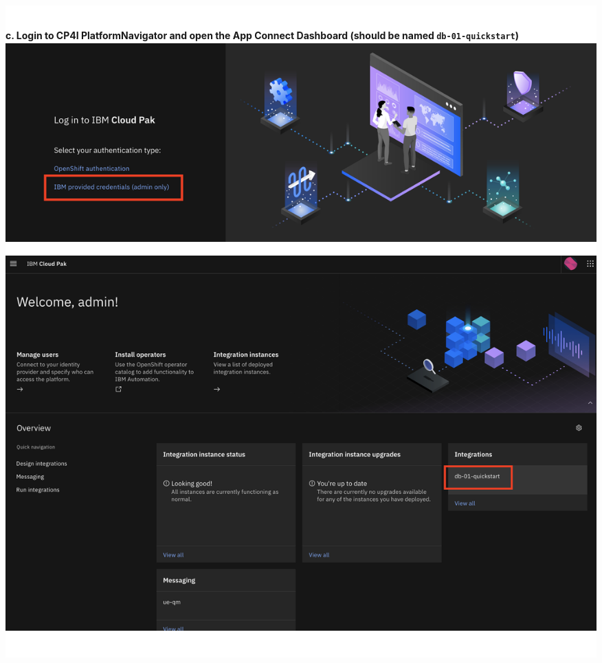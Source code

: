 <br>

**c. Login to CP4I PlatformNavigator and open the App Connect Dashboard (should be named `db-01-quickstart`)**  
![platform_login](assets/platform_login.png)

![ace_dashboard](assets/ace_dashboard.png)

<br>
